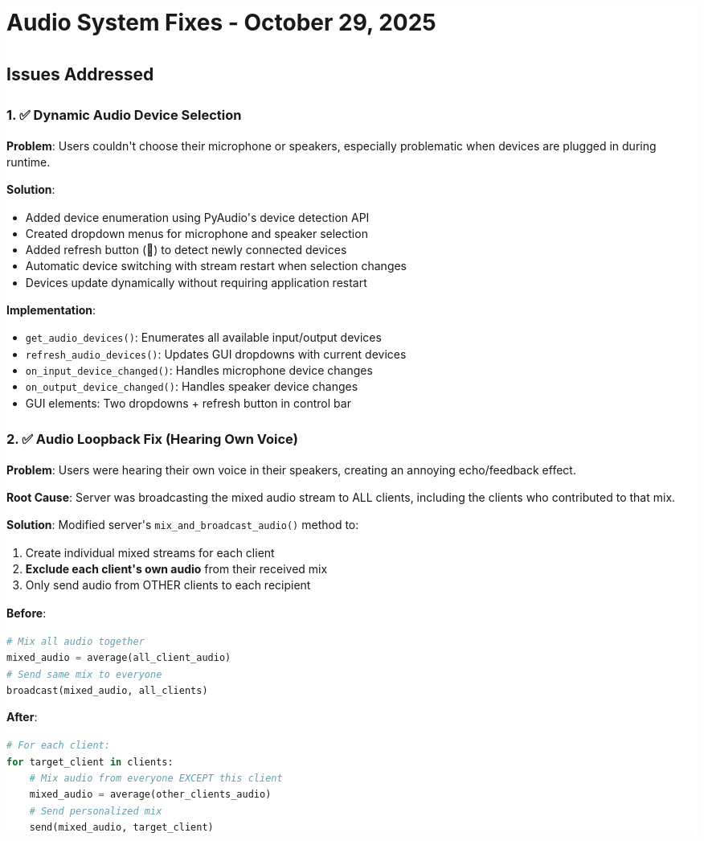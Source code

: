 # Audio System Fixes - October 29, 2025

## Issues Addressed

### 1. ✅ Dynamic Audio Device Selection
**Problem**: Users couldn't choose their microphone or speakers, especially problematic when devices are plugged in during runtime.

**Solution**: 
- Added device enumeration using PyAudio's device detection API
- Created dropdown menus for microphone and speaker selection
- Added refresh button (🔄) to detect newly connected devices
- Automatic device switching with stream restart when selection changes
- Devices update dynamically without requiring application restart

**Implementation**:
- `get_audio_devices()`: Enumerates all available input/output devices
- `refresh_audio_devices()`: Updates GUI dropdowns with current devices
- `on_input_device_changed()`: Handles microphone device changes
- `on_output_device_changed()`: Handles speaker device changes
- GUI elements: Two dropdowns + refresh button in control bar

### 2. ✅ Audio Loopback Fix (Hearing Own Voice)
**Problem**: Users were hearing their own voice in their speakers, creating an annoying echo/feedback effect.

**Root Cause**: Server was broadcasting the mixed audio stream to ALL clients, including the clients who contributed to that mix.

**Solution**: 
Modified server's `mix_and_broadcast_audio()` method to:
1. Create individual mixed streams for each client
2. **Exclude each client's own audio** from their received mix
3. Only send audio from OTHER clients to each recipient

**Before**:
```python
# Mix all audio together
mixed_audio = average(all_client_audio)
# Send same mix to everyone
broadcast(mixed_audio, all_clients)
```

**After**:
```python
# For each client:
for target_client in clients:
    # Mix audio from everyone EXCEPT this client
    mixed_audio = average(other_clients_audio)
    # Send personalized mix
    send(mixed_audio, target_client)
```
